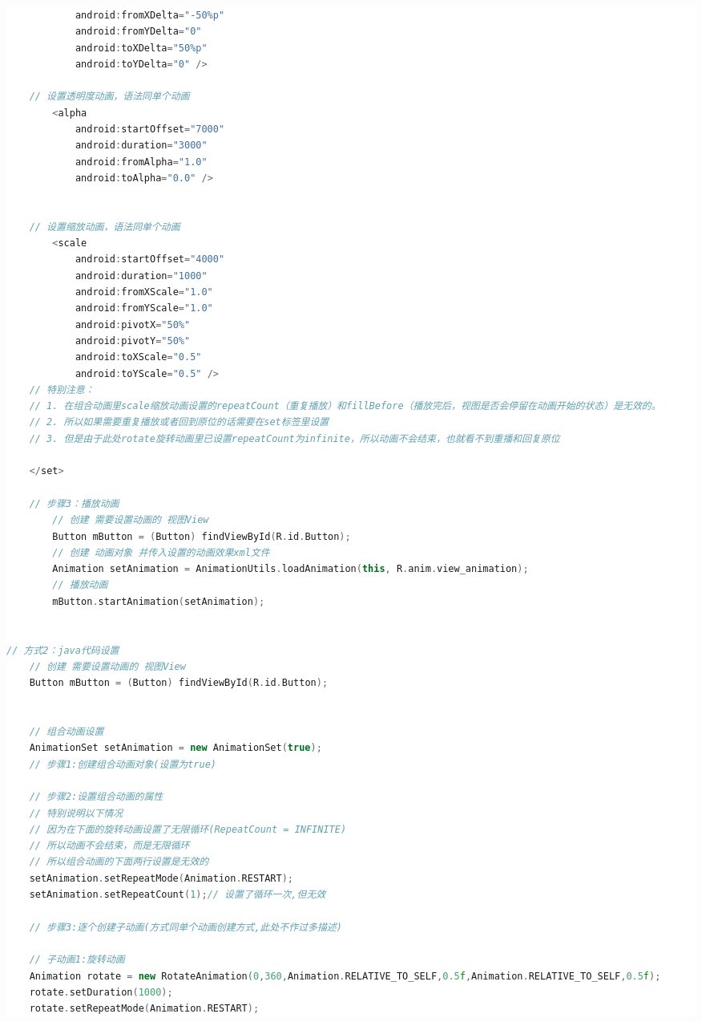 ```cpp
            android:fromXDelta="-50%p"
            android:fromYDelta="0"
            android:toXDelta="50%p"
            android:toYDelta="0" />

    // 设置透明度动画，语法同单个动画
        <alpha
            android:startOffset="7000"
            android:duration="3000"
            android:fromAlpha="1.0"
            android:toAlpha="0.0" />


    // 设置缩放动画，语法同单个动画
        <scale
            android:startOffset="4000"
            android:duration="1000"
            android:fromXScale="1.0"
            android:fromYScale="1.0"
            android:pivotX="50%"
            android:pivotY="50%"
            android:toXScale="0.5"
            android:toYScale="0.5" />
    // 特别注意：
    // 1. 在组合动画里scale缩放动画设置的repeatCount（重复播放）和fillBefore（播放完后，视图是否会停留在动画开始的状态）是无效的。
    // 2. 所以如果需要重复播放或者回到原位的话需要在set标签里设置
    // 3. 但是由于此处rotate旋转动画里已设置repeatCount为infinite，所以动画不会结束，也就看不到重播和回复原位

    </set>

    // 步骤3：播放动画
        // 创建 需要设置动画的 视图View
        Button mButton = (Button) findViewById(R.id.Button);
        // 创建 动画对象 并传入设置的动画效果xml文件
        Animation setAnimation = AnimationUtils.loadAnimation(this, R.anim.view_animation);
        // 播放动画
        mButton.startAnimation(setAnimation);


// 方式2：java代码设置
    // 创建 需要设置动画的 视图View
    Button mButton = (Button) findViewById(R.id.Button);
    

    // 组合动画设置
    AnimationSet setAnimation = new AnimationSet(true);
    // 步骤1:创建组合动画对象(设置为true)

    // 步骤2:设置组合动画的属性
    // 特别说明以下情况
    // 因为在下面的旋转动画设置了无限循环(RepeatCount = INFINITE)
    // 所以动画不会结束，而是无限循环
    // 所以组合动画的下面两行设置是无效的
    setAnimation.setRepeatMode(Animation.RESTART);
    setAnimation.setRepeatCount(1);// 设置了循环一次,但无效

    // 步骤3:逐个创建子动画(方式同单个动画创建方式,此处不作过多描述)

    // 子动画1:旋转动画
    Animation rotate = new RotateAnimation(0,360,Animation.RELATIVE_TO_SELF,0.5f,Animation.RELATIVE_TO_SELF,0.5f);
    rotate.setDuration(1000);
    rotate.setRepeatMode(Animation.RESTART);
```
